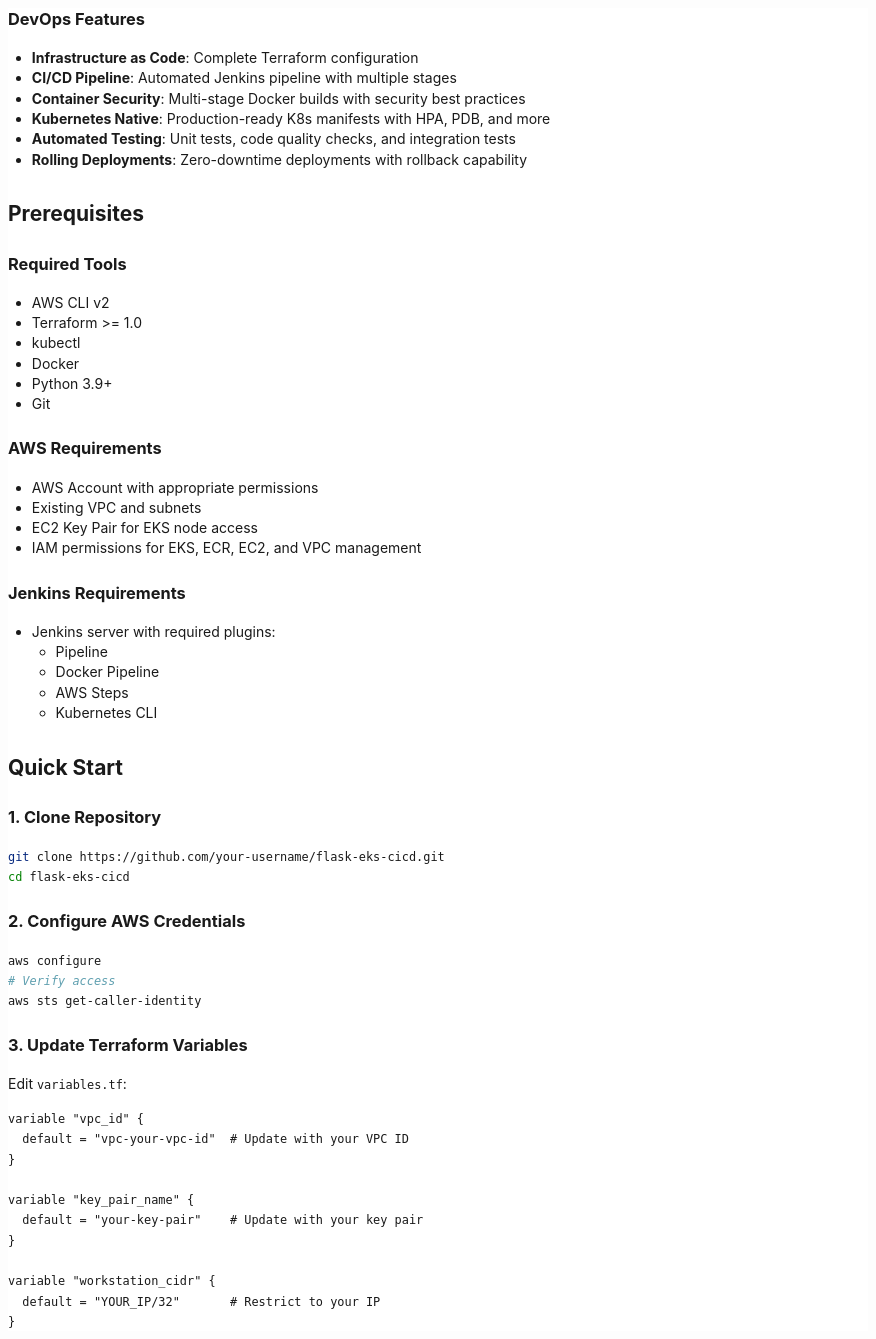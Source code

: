 ### DevOps Features
- **Infrastructure as Code**: Complete Terraform configuration
- **CI/CD Pipeline**: Automated Jenkins pipeline with multiple stages
- **Container Security**: Multi-stage Docker builds with security best practices
- **Kubernetes Native**: Production-ready K8s manifests with HPA, PDB, and more
- **Automated Testing**: Unit tests, code quality checks, and integration tests
- **Rolling Deployments**: Zero-downtime deployments with rollback capability

## Prerequisites

### Required Tools
- AWS CLI v2
- Terraform >= 1.0
- kubectl
- Docker
- Python 3.9+
- Git

### AWS Requirements
- AWS Account with appropriate permissions
- Existing VPC and subnets
- EC2 Key Pair for EKS node access
- IAM permissions for EKS, ECR, EC2, and VPC management

### Jenkins Requirements
- Jenkins server with required plugins:
  - Pipeline
  - Docker Pipeline
  - AWS Steps
  - Kubernetes CLI

## Quick Start

### 1. Clone Repository
```bash
git clone https://github.com/your-username/flask-eks-cicd.git
cd flask-eks-cicd
```

### 2. Configure AWS Credentials
```bash
aws configure
# Verify access
aws sts get-caller-identity
```

### 3. Update Terraform Variables
Edit `variables.tf`:
```hcl
variable "vpc_id" {
  default = "vpc-your-vpc-id"  # Update with your VPC ID
}

variable "key_pair_name" {
  default = "your-key-pair"    # Update with your key pair
}

variable "workstation_cidr" {
  default = "YOUR_IP/32"       # Restrict to your IP
}
```
